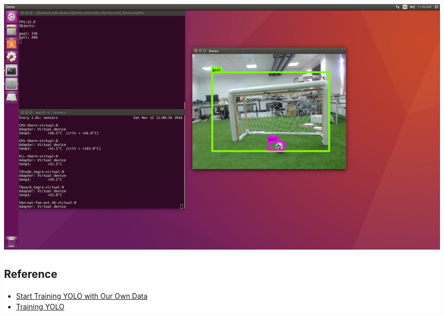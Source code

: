 ![yolo-tiny_on_TX1_goal](/images/yolo-tiny_on_TX1_goal.png)

## Reference

* [Start Training YOLO with Our Own Data](http://guanghan.info/blog/en/my-works/train-yolo/)
* [Training YOLO](http://pjreddie.com/darknet/yolo/#train)